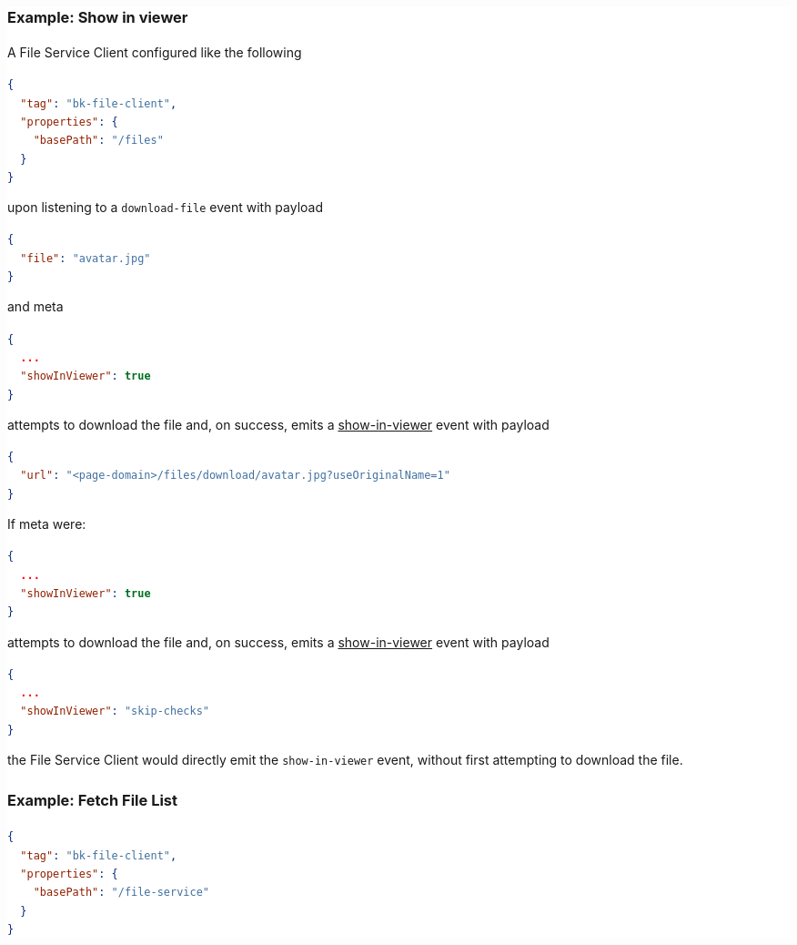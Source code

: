 ### Example: Show in viewer

A File Service Client configured like the following
```json
{
  "tag": "bk-file-client",
  "properties": {
    "basePath": "/files"
  }
}
```

upon listening to a `download-file` event with payload
```json
{
  "file": "avatar.jpg"
}
```
and meta
```json
{
  ...
  "showInViewer": true
}
```

attempts to download the file and, on success, emits a [show-in-viewer] event with payload
```json
{
  "url": "<page-domain>/files/download/avatar.jpg?useOriginalName=1"
}
```

If meta were:
```json
{
  ...
  "showInViewer": true
}
```

attempts to download the file and, on success, emits a [show-in-viewer] event with payload
```json
{
  ...
  "showInViewer": "skip-checks"
}
```

the File Service Client would directly emit the `show-in-viewer` event, without first attempting to download the file.

### Example: Fetch File List

```json
{
  "tag": "bk-file-client",
  "properties": {
    "basePath": "/file-service"
  }
}
```


[files-service]: /runtime_suite/files-service/configuration.mdx
[query-params]: /runtime_suite/files-service/usage.mdx#query-parameters
[file-management]: ../80_flows/10_file_management.md
[bk-pdf-viewer]: ./470_pdf_viewer.md
[upload-file]: ../70_events.md#upload-file
[uploaded-file]: ../70_events.md#uploaded-file
[error]: ../70_events.md#error
[download-file]: ../70_events.md#download-file
[downloaded-file]: ../70_events.md#downloaded-file
[delete-file]: ../70_events.md#delete-file
[deleted-file]: ../70_events.md#deleted-file
[fetch-files]: ../70_events.md#fetch-files
[fetched-file]: ../70_events.md#fetched-files
[success]: ../70_events.md#success
[show-in-viewer]: ../70_events.md#show-in-viewer